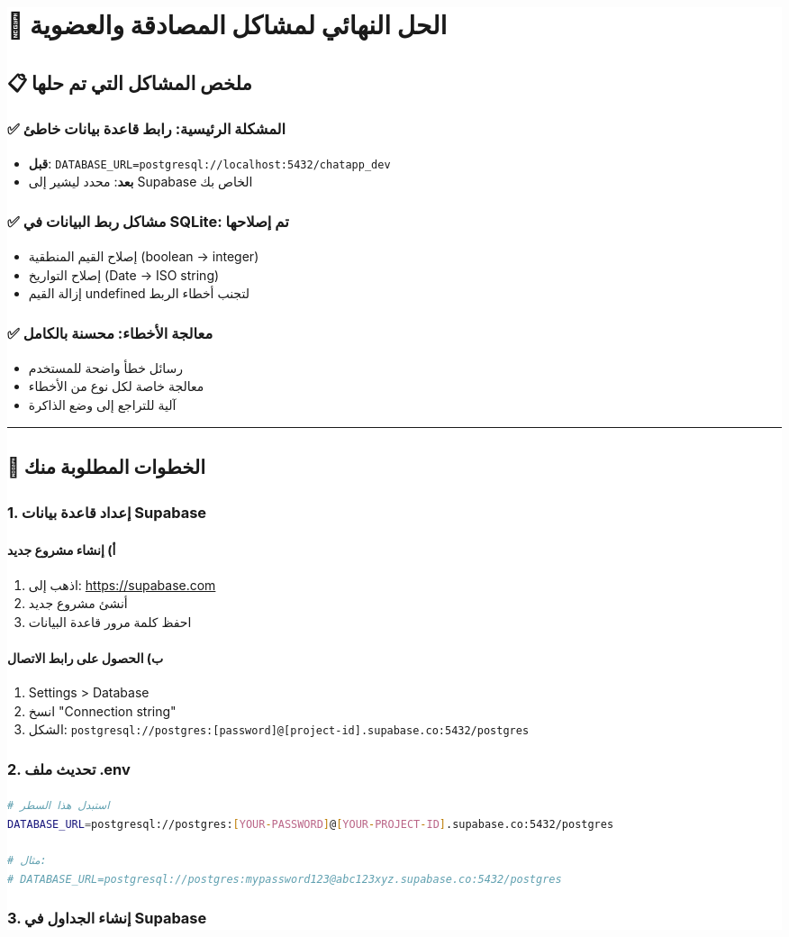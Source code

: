 # 🎯 الحل النهائي لمشاكل المصادقة والعضوية

## 📋 ملخص المشاكل التي تم حلها

### ✅ **المشكلة الرئيسية**: رابط قاعدة بيانات خاطئ

- **قبل**: `DATABASE_URL=postgresql://localhost:5432/chatapp_dev`
- **بعد**: محدد ليشير إلى Supabase الخاص بك

### ✅ **مشاكل ربط البيانات في SQLite**: تم إصلاحها

- إصلاح القيم المنطقية (boolean → integer)
- إصلاح التواريخ (Date → ISO string)
- إزالة القيم undefined لتجنب أخطاء الربط

### ✅ **معالجة الأخطاء**: محسنة بالكامل

- رسائل خطأ واضحة للمستخدم
- معالجة خاصة لكل نوع من الأخطاء
- آلية للتراجع إلى وضع الذاكرة

---

## 🚀 الخطوات المطلوبة منك

### 1. إعداد قاعدة بيانات Supabase

#### أ) إنشاء مشروع جديد

1. اذهب إلى: https://supabase.com
2. أنشئ مشروع جديد
3. احفظ كلمة مرور قاعدة البيانات

#### ب) الحصول على رابط الاتصال

1. Settings > Database
2. انسخ "Connection string"
3. الشكل: `postgresql://postgres:[password]@[project-id].supabase.co:5432/postgres`

### 2. تحديث ملف .env

```bash
# استبدل هذا السطر
DATABASE_URL=postgresql://postgres:[YOUR-PASSWORD]@[YOUR-PROJECT-ID].supabase.co:5432/postgres

# مثال:
# DATABASE_URL=postgresql://postgres:mypassword123@abc123xyz.supabase.co:5432/postgres
```

### 3. إنشاء الجداول في Supabase
